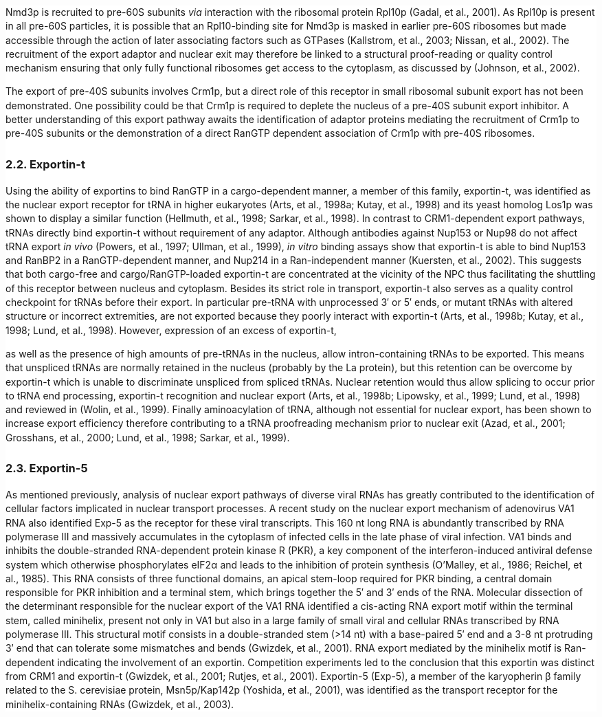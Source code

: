 Nmd3p is recruited to pre-60S subunits *via* interaction with the ribosomal protein Rpl10p (Gadal, et al., 2001). As Rpl10p is present in all pre-60S particles, it is possible that an Rpl10-binding site for Nmd3p is masked in earlier pre-60S ribosomes but made accessible through the action of later associating factors such as GTPases (Kallstrom, et al., 2003; Nissan, et al., 2002). The recruitment of the export adaptor and nuclear exit may therefore be linked to a structural proof-reading or quality control mechanism ensuring that only fully functional ribosomes get access to the cytoplasm, as discussed by (Johnson, et al., 2002).

The export of pre-40S subunits involves Crm1p, but a direct role of this receptor in small ribosomal subunit export has not been demonstrated. One possibility could be that Crm1p is required to deplete the nucleus of a pre-40S subunit export inhibitor. A better understanding of this export pathway awaits the identification of adaptor proteins mediating the recruitment of Crm1p to pre-40S subunits or the demonstration of a direct RanGTP dependent association of Crm1p with pre-40S ribosomes.

### 2.2. Exportin-t

Using the ability of exportins to bind RanGTP in a cargo-dependent manner, a member of this family, exportin-t, was identified as the nuclear export receptor for tRNA in higher eukaryotes (Arts, et al., 1998a; Kutay, et al., 1998) and its yeast homolog Los1p was shown to display a similar function (Hellmuth, et al., 1998; Sarkar, et al., 1998). In contrast to CRM1-dependent export pathways, tRNAs directly bind exportin-t without requirement of any adaptor. Although antibodies against Nup153 or Nup98 do not affect tRNA export *in vivo* (Powers, et al., 1997; Ullman, et al., 1999), *in vitro* binding assays show that exportin-t is able to bind Nup153 and RanBP2 in a RanGTP-dependent manner, and Nup214 in a Ran-independent manner (Kuersten, et al., 2002). This suggests that both cargo-free and cargo/RanGTP-loaded exportin-t are concentrated at the vicinity of the NPC thus facilitating the shuttling of this receptor between nucleus and cytoplasm. Besides its strict role in transport, exportin-t also serves as a quality control checkpoint for tRNAs before their export. In particular pre-tRNA with unprocessed 3′ or 5′ ends, or mutant tRNAs with altered structure or incorrect extremities, are not exported because they poorly interact with exportin-t (Arts, et al., 1998b; Kutay, et al., 1998; Lund, et al., 1998). However, expression of an excess of exportin-t,

as well as the presence of high amounts of pre-tRNAs in the nucleus, allow intron-containing tRNAs to be exported. This means that unspliced tRNAs are normally retained in the nucleus (probably by the La protein), but this retention can be overcome by exportin-t which is unable to discriminate unspliced from spliced tRNAs. Nuclear retention would thus allow splicing to occur prior to tRNA end processing, exportin-t recognition and nuclear export (Arts, et al., 1998b; Lipowsky, et al., 1999; Lund, et al., 1998) and reviewed in (Wolin, et al., 1999). Finally aminoacylation of tRNA, although not essential for nuclear export, has been shown to increase export efficiency therefore contributing to a tRNA proofreading mechanism prior to nuclear exit (Azad, et al., 2001; Grosshans, et al., 2000; Lund, et al., 1998; Sarkar, et al., 1999).

### 2.3. Exportin-5

As mentioned previously, analysis of nuclear export pathways of diverse viral RNAs has greatly contributed to the identification of cellular factors implicated in nuclear transport processes. A recent study on the nuclear export mechanism of adenovirus VA1 RNA also identified Exp-5 as the receptor for these viral transcripts. This 160 nt long RNA is abundantly transcribed by RNA polymerase III and massively accumulates in the cytoplasm of infected cells in the late phase of viral infection. VA1 binds and inhibits the double-stranded RNA-dependent protein kinase R (PKR), a key component of the interferon-induced antiviral defense system which otherwise phosphorylates eIF2α and leads to the inhibition of protein synthesis (O’Malley, et al., 1986; Reichel, et al., 1985). This RNA consists of three functional domains, an apical stem-loop required for PKR binding, a central domain responsible for PKR inhibition and a terminal stem, which brings together the 5′ and 3′ ends of the RNA. Molecular dissection of the determinant responsible for the nuclear export of the VA1 RNA identified a cis-acting RNA export motif within the terminal stem, called minihelix, present not only in VA1 but also in a large family of small viral and cellular RNAs transcribed by RNA polymerase III. This structural motif consists in a double-stranded stem (>14 nt) with a base-paired 5′ end and a 3-8 nt protruding 3′ end that can tolerate some mismatches and bends (Gwizdek, et al., 2001). RNA export mediated by the minihelix motif is Ran-dependent indicating the involvement of an exportin. Competition experiments led to the conclusion that this exportin was distinct from CRM1 and exportin-t (Gwizdek, et al., 2001; Rutjes, et al., 2001). Exportin-5 (Exp-5), a member of the karyopherin β family related to the S. cerevisiae protein, Msn5p/Kap142p (Yoshida, et al., 2001), was identified as the transport receptor for the minihelix-containing RNAs (Gwizdek, et al., 2003).
